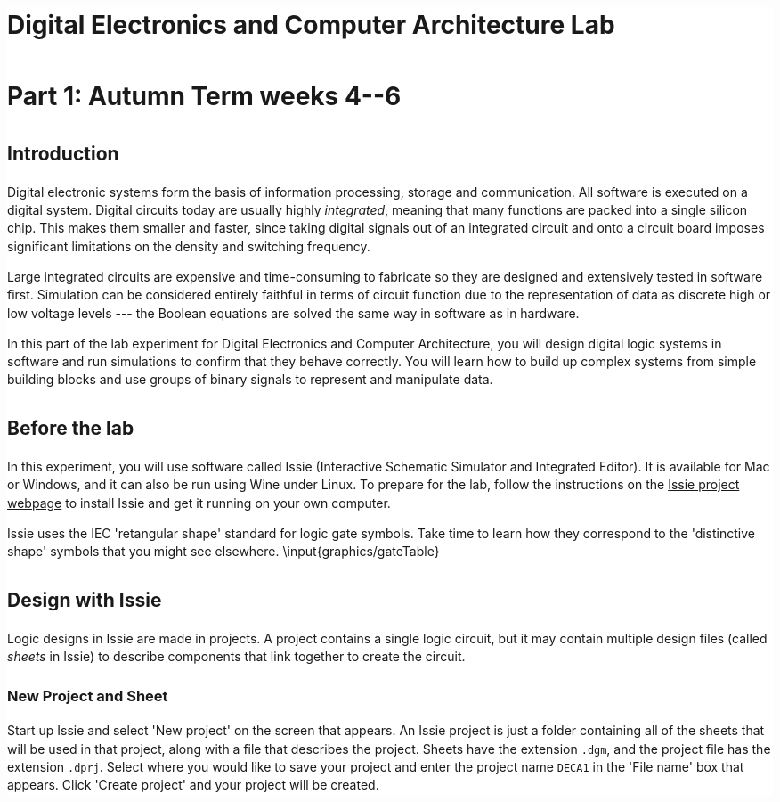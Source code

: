 # Digital Electronics and Computer Architecture Lab
# Part 1: Autumn Term weeks 4--6
## Introduction
	
Digital electronic systems form the basis of information processing, storage and communication.
All software is executed on a digital system.
Digital circuits today are usually highly *integrated*, meaning that many functions are packed into a single silicon chip.
This makes them smaller and faster, since taking digital signals out of an integrated circuit and onto a circuit board imposes significant limitations on the density and switching frequency.
		
Large integrated circuits are expensive and time-consuming to fabricate so they are designed and extensively tested in software first.
Simulation can be considered entirely faithful in terms of circuit function due to the representation of data as discrete high or low voltage levels --- the Boolean equations are solved the same way in software as in hardware.
		
In this part of the lab experiment for Digital Electronics and Computer Architecture, you will design digital logic systems in software and run simulations to confirm that they behave correctly.
You will learn how to build up complex systems from simple building blocks and use groups of binary signals to represent and manipulate data.

## Before the lab

In this experiment, you will use software called Issie (Interactive Schematic Simulator and Integrated Editor).
It is available for Mac or Windows, and it can also be run using Wine under Linux.
To prepare for the lab, follow the instructions on the [Issie project webpage](https://github.com/tomcl/issie#getting-started) to install Issie and get it running on your own computer.

Issie uses the IEC 'retangular shape' standard for logic gate symbols.
Take time to learn how they correspond to the 'distinctive shape' symbols that you might see elsewhere.
\input{graphics/gateTable}

## Design with Issie
			
Logic designs in Issie are made in projects.
A project contains a single logic circuit, but it may contain multiple design files (called *sheets* in Issie) to describe components that link together to create the circuit.
			
### New Project and Sheet
Start up Issie and select 'New project' on the screen that appears.
An Issie project is just a folder containing all of the sheets that will be used in that project, along with a file that describes the project.
Sheets have the extension `.dgm`, and the project file has the extension `.dprj`.
Select where you would like to save your project and enter the project name `DECA1` in the 'File name' box that appears.
Click 'Create project' and your project will be created.
			
